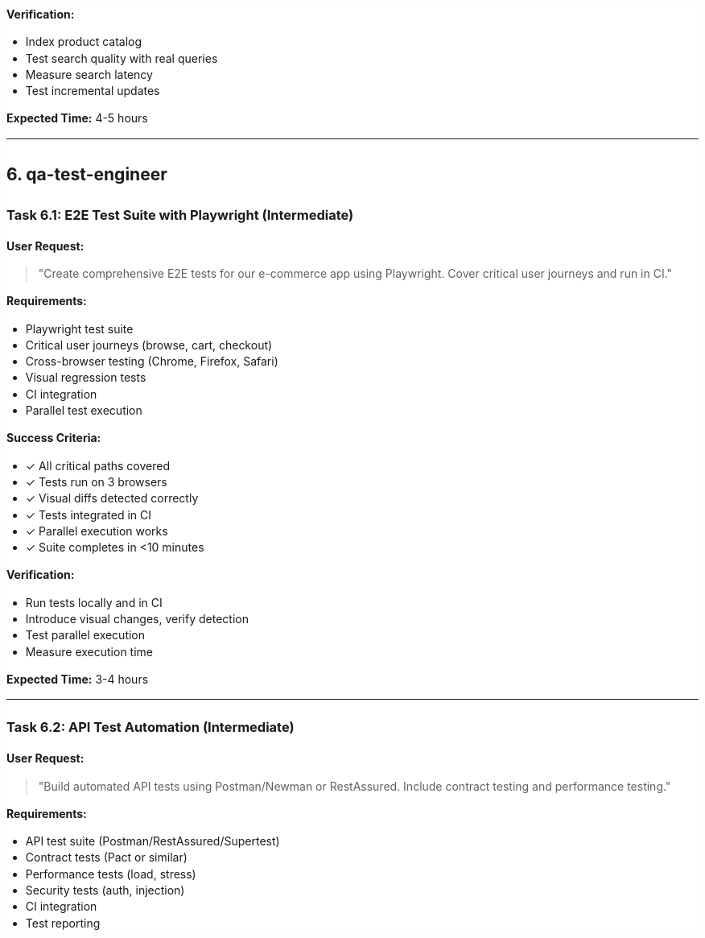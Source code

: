 **Verification:**
- Index product catalog
- Test search quality with real queries
- Measure search latency
- Test incremental updates

**Expected Time:** 4-5 hours

---

## 6. qa-test-engineer

### Task 6.1: E2E Test Suite with Playwright (Intermediate)
**User Request:**
> "Create comprehensive E2E tests for our e-commerce app using Playwright. Cover critical user journeys and run in CI."

**Requirements:**
- Playwright test suite
- Critical user journeys (browse, cart, checkout)
- Cross-browser testing (Chrome, Firefox, Safari)
- Visual regression tests
- CI integration
- Parallel test execution

**Success Criteria:**
- ✓ All critical paths covered
- ✓ Tests run on 3 browsers
- ✓ Visual diffs detected correctly
- ✓ Tests integrated in CI
- ✓ Parallel execution works
- ✓ Suite completes in <10 minutes

**Verification:**
- Run tests locally and in CI
- Introduce visual changes, verify detection
- Test parallel execution
- Measure execution time

**Expected Time:** 3-4 hours

---

### Task 6.2: API Test Automation (Intermediate)
**User Request:**
> "Build automated API tests using Postman/Newman or RestAssured. Include contract testing and performance testing."

**Requirements:**
- API test suite (Postman/RestAssured/Supertest)
- Contract tests (Pact or similar)
- Performance tests (load, stress)
- Security tests (auth, injection)
- CI integration
- Test reporting
